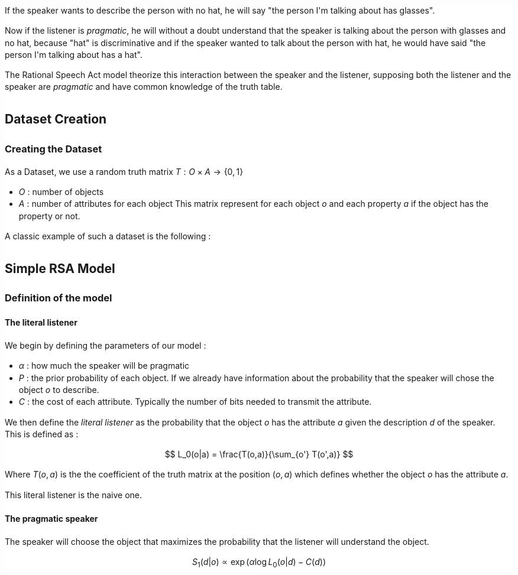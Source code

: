 If the speaker wants to describe the person with no hat, he will say "the person I'm talking about has glasses". 

Now if the listener is _pragmatic_, he will without a doubt understand that the speaker is talking about the person with glasses and no hat, because "hat" is discriminative and if the speaker wanted to talk about the person with hat, he would have said "the person I'm talking about has a hat".

The Rational Speech Act model theorize this interaction between the speaker and the listener, supposing both the listener and the speaker are _pragmatic_ and have common knowledge of the truth table.


## Dataset Creation
### Creating the Dataset

As a Dataset, we use a random truth matrix $T : O\times A \to \{0,1\}$ 
- $O$ : number of objects
- $A$ : number of attributes for each object
This matrix represent for each object $o$ and each property $a$ if the object has the property or not.

A classic example of such a dataset is the following :


## Simple RSA Model

### Definition of the model

#### The literal listener

We begin by defining the parameters of our model :
- $\alpha$ : how much the speaker will be pragmatic
- $P$ : the prior probability of each object. If we already have information about the probability that the speaker will chose the object $o$ to describe.
- $C$ : the cost of each attribute. Typically the number of bits needed to transmit the attribute. 

We then define the _literal listener_ as the probability that the object $o$ has the attribute $a$ given the description $d$ of the speaker. This is defined as :

$$
L_0(o|a) = \frac{T(o,a)}{\sum_{o'} T(o',a)}
$$

Where $T(o,a)$ is the the coefficient of the truth matrix at the position $(o,a)$ which defines whether the object $o$ has the attribute $a$.

This literal listener is the naive one.

#### The pragmatic speaker

The speaker will choose the object that maximizes the probability that the listener will understand the object.

$$
S_1(d|o) \propto \exp(\alpha \log L_0(o|d) - C(d))
$$
